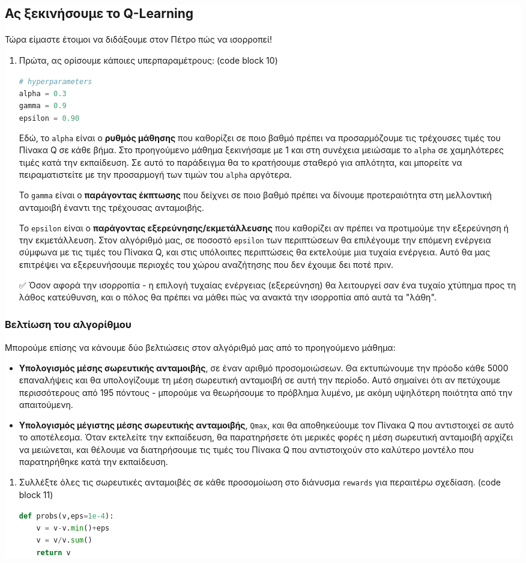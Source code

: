 ## Ας ξεκινήσουμε το Q-Learning

Τώρα είμαστε έτοιμοι να διδάξουμε στον Πέτρο πώς να ισορροπεί!

1. Πρώτα, ας ορίσουμε κάποιες υπερπαραμέτρους: (code block 10)

    ```python
    # hyperparameters
    alpha = 0.3
    gamma = 0.9
    epsilon = 0.90
    ```

    Εδώ, το `alpha` είναι ο **ρυθμός μάθησης** που καθορίζει σε ποιο βαθμό πρέπει να προσαρμόζουμε τις τρέχουσες τιμές του Πίνακα Q σε κάθε βήμα. Στο προηγούμενο μάθημα ξεκινήσαμε με 1 και στη συνέχεια μειώσαμε το `alpha` σε χαμηλότερες τιμές κατά την εκπαίδευση. Σε αυτό το παράδειγμα θα το κρατήσουμε σταθερό για απλότητα, και μπορείτε να πειραματιστείτε με την προσαρμογή των τιμών του `alpha` αργότερα.

    Το `gamma` είναι ο **παράγοντας έκπτωσης** που δείχνει σε ποιο βαθμό πρέπει να δίνουμε προτεραιότητα στη μελλοντική ανταμοιβή έναντι της τρέχουσας ανταμοιβής.

    Το `epsilon` είναι ο **παράγοντας εξερεύνησης/εκμετάλλευσης** που καθορίζει αν πρέπει να προτιμούμε την εξερεύνηση ή την εκμετάλλευση. Στον αλγόριθμό μας, σε ποσοστό `epsilon` των περιπτώσεων θα επιλέγουμε την επόμενη ενέργεια σύμφωνα με τις τιμές του Πίνακα Q, και στις υπόλοιπες περιπτώσεις θα εκτελούμε μια τυχαία ενέργεια. Αυτό θα μας επιτρέψει να εξερευνήσουμε περιοχές του χώρου αναζήτησης που δεν έχουμε δει ποτέ πριν.

    ✅ Όσον αφορά την ισορροπία - η επιλογή τυχαίας ενέργειας (εξερεύνηση) θα λειτουργεί σαν ένα τυχαίο χτύπημα προς τη λάθος κατεύθυνση, και ο πόλος θα πρέπει να μάθει πώς να ανακτά την ισορροπία από αυτά τα "λάθη".

### Βελτίωση του αλγορίθμου

Μπορούμε επίσης να κάνουμε δύο βελτιώσεις στον αλγόριθμό μας από το προηγούμενο μάθημα:

- **Υπολογισμός μέσης σωρευτικής ανταμοιβής**, σε έναν αριθμό προσομοιώσεων. Θα εκτυπώνουμε την πρόοδο κάθε 5000 επαναλήψεις και θα υπολογίζουμε τη μέση σωρευτική ανταμοιβή σε αυτή την περίοδο. Αυτό σημαίνει ότι αν πετύχουμε περισσότερους από 195 πόντους - μπορούμε να θεωρήσουμε το πρόβλημα λυμένο, με ακόμη υψηλότερη ποιότητα από την απαιτούμενη.

- **Υπολογισμός μέγιστης μέσης σωρευτικής ανταμοιβής**, `Qmax`, και θα αποθηκεύουμε τον Πίνακα Q που αντιστοιχεί σε αυτό το αποτέλεσμα. Όταν εκτελείτε την εκπαίδευση, θα παρατηρήσετε ότι μερικές φορές η μέση σωρευτική ανταμοιβή αρχίζει να μειώνεται, και θέλουμε να διατηρήσουμε τις τιμές του Πίνακα Q που αντιστοιχούν στο καλύτερο μοντέλο που παρατηρήθηκε κατά την εκπαίδευση.

1. Συλλέξτε όλες τις σωρευτικές ανταμοιβές σε κάθε προσομοίωση στο διάνυσμα `rewards` για περαιτέρω σχεδίαση. (code block 11)

    ```python
    def probs(v,eps=1e-4):
        v = v-v.min()+eps
        v = v/v.sum()
        return v
    